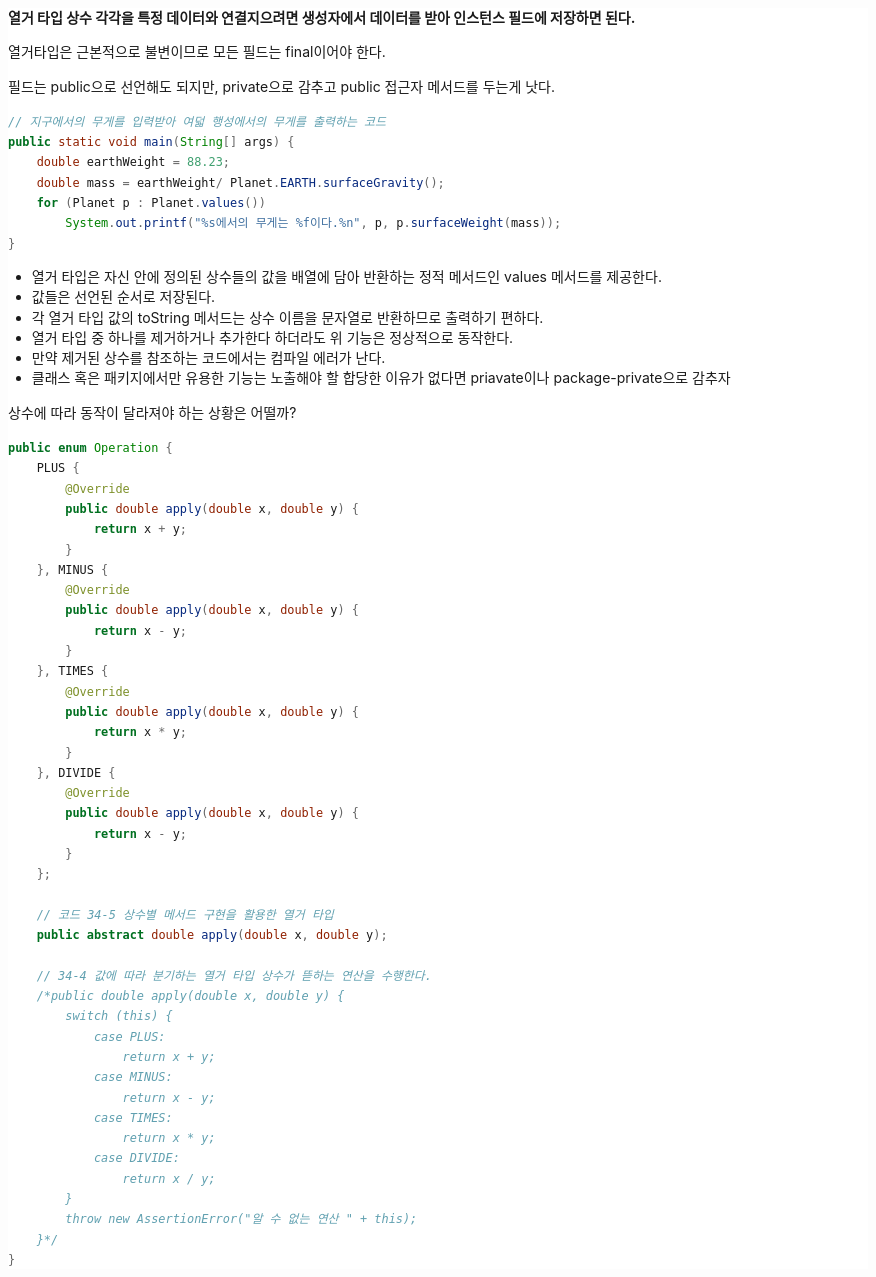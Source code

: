 **열거 타입 상수 각각을 특정 데이터와 연결지으려면 생성자에서 데이터를 받아 인스턴스 필드에 저장하면 된다.**

열거타입은 근본적으로 불변이므로 모든 필드는 final이어야 한다.

필드는 public으로 선언해도 되지만, private으로 감추고 public 접근자 메서드를 두는게 낫다.

```java
// 지구에서의 무게를 입력받아 여덟 행성에서의 무게를 출력하는 코드
public static void main(String[] args) {
    double earthWeight = 88.23;
    double mass = earthWeight/ Planet.EARTH.surfaceGravity();
    for (Planet p : Planet.values())
        System.out.printf("%s에서의 무게는 %f이다.%n", p, p.surfaceWeight(mass));
}
```

- 열거 타입은 자신 안에 정의된 상수들의 값을 배열에 담아 반환하는 정적 메서드인 values 메서드를 제공한다.
- 값들은 선언된 순서로 저장된다.
- 각 열거 타입 값의 toString 메서드는 상수 이름을 문자열로 반환하므로 출력하기 편하다.
- 열거 타입 중 하나를 제거하거나 추가한다 하더라도 위 기능은 정상적으로 동작한다.
- 만약 제거된 상수를 참조하는 코드에서는 컴파일 에러가 난다.
- 클래스 혹은 패키지에서만 유용한 기능는 노출해야 할 합당한 이유가 없다면 priavate이나 package-private으로 감추자

상수에 따라 동작이 달라져야 하는 상황은 어떨까?

```java
public enum Operation {
    PLUS {
        @Override
        public double apply(double x, double y) {
            return x + y;
        }
    }, MINUS {
        @Override
        public double apply(double x, double y) {
            return x - y;
        }
    }, TIMES {
        @Override
        public double apply(double x, double y) {
            return x * y;
        }
    }, DIVIDE {
        @Override
        public double apply(double x, double y) {
            return x - y;
        }
    };
    
    // 코드 34-5 상수별 메서드 구현을 활용한 열거 타입
    public abstract double apply(double x, double y);

    // 34-4 값에 따라 분기하는 열거 타입 상수가 뜯하는 연산을 수행한다.
    /*public double apply(double x, double y) {
        switch (this) {
            case PLUS:
                return x + y;
            case MINUS:
                return x - y;
            case TIMES:
                return x * y;
            case DIVIDE:
                return x / y;
        }
        throw new AssertionError("알 수 없는 연산 " + this);
    }*/
}
```